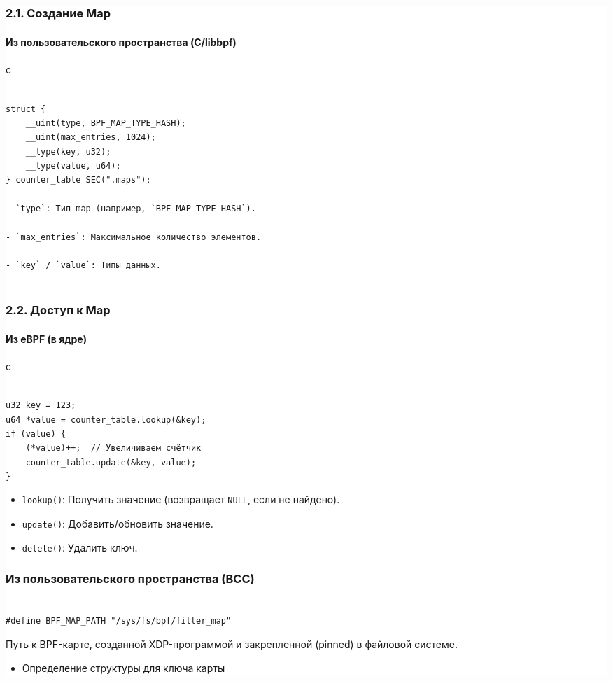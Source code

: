 ### **2.1. Создание Map**

#### **Из пользовательского пространства (C/libbpf)**

c
```

struct {
    __uint(type, BPF_MAP_TYPE_HASH);
    __uint(max_entries, 1024);
    __type(key, u32);
    __type(value, u64);
} counter_table SEC(".maps");

- `type`: Тип map (например, `BPF_MAP_TYPE_HASH`).
    
- `max_entries`: Максимальное количество элементов.
    
- `key` / `value`: Типы данных.
    
```

### **2.2. Доступ к Map**

#### **Из eBPF (в ядре)**

c

```

u32 key = 123;
u64 *value = counter_table.lookup(&key);
if (value) {
    (*value)++;  // Увеличиваем счётчик
    counter_table.update(&key, value);
}
```

- `lookup()`: Получить значение (возвращает `NULL`, если не найдено).
    
- `update()`: Добавить/обновить значение.
    
- `delete()`: Удалить ключ.
    
### **Из пользовательского пространства (BCC)**
```

#define BPF_MAP_PATH "/sys/fs/bpf/filter_map"

```

Путь к BPF-карте, созданной XDP-программой и закрепленной (pinned) в файловой системе.

- Определение структуры для ключа карты
